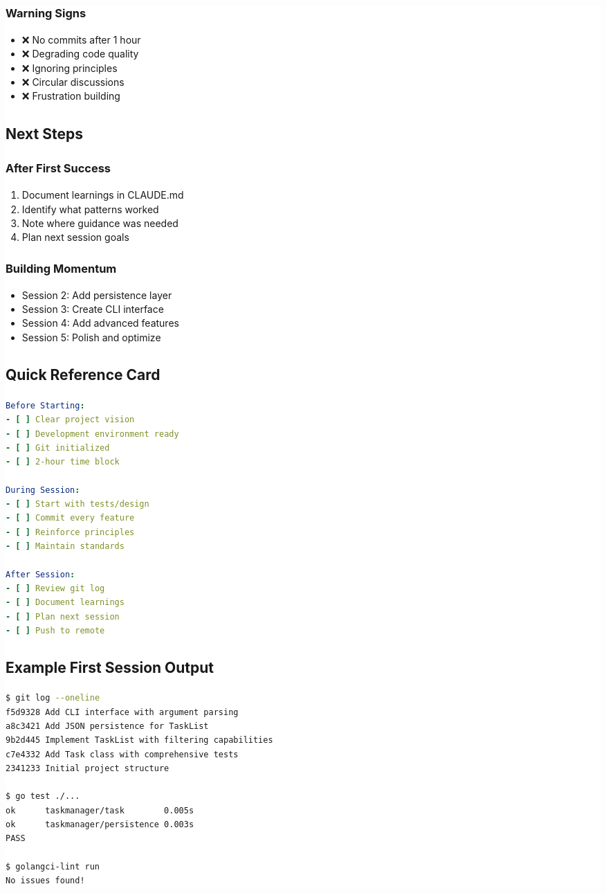 ### Warning Signs
- ❌ No commits after 1 hour
- ❌ Degrading code quality
- ❌ Ignoring principles
- ❌ Circular discussions
- ❌ Frustration building

## Next Steps

### After First Success
1. Document learnings in CLAUDE.md
2. Identify what patterns worked
3. Note where guidance was needed
4. Plan next session goals

### Building Momentum
- Session 2: Add persistence layer
- Session 3: Create CLI interface  
- Session 4: Add advanced features
- Session 5: Polish and optimize

## Quick Reference Card

```yaml
Before Starting:
- [ ] Clear project vision
- [ ] Development environment ready
- [ ] Git initialized
- [ ] 2-hour time block

During Session:
- [ ] Start with tests/design
- [ ] Commit every feature
- [ ] Reinforce principles
- [ ] Maintain standards

After Session:
- [ ] Review git log
- [ ] Document learnings
- [ ] Plan next session
- [ ] Push to remote
```

## Example First Session Output

```bash
$ git log --oneline
f5d9328 Add CLI interface with argument parsing
a8c3421 Add JSON persistence for TaskList
9b2d445 Implement TaskList with filtering capabilities  
c7e4332 Add Task class with comprehensive tests
2341233 Initial project structure

$ go test ./...
ok      taskmanager/task        0.005s
ok      taskmanager/persistence 0.003s
PASS

$ golangci-lint run
No issues found!
```
